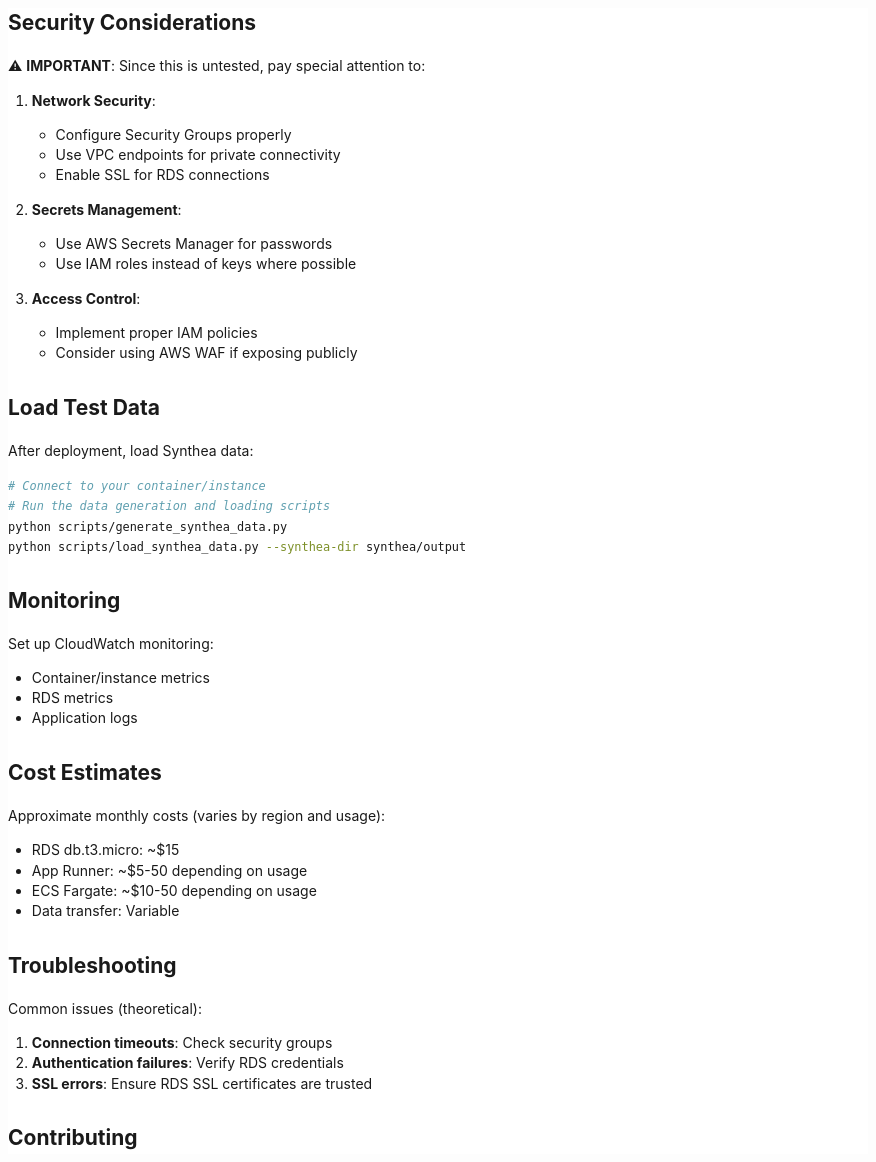 ## Security Considerations

⚠️ **IMPORTANT**: Since this is untested, pay special attention to:

1. **Network Security**:
   - Configure Security Groups properly
   - Use VPC endpoints for private connectivity
   - Enable SSL for RDS connections

2. **Secrets Management**:
   - Use AWS Secrets Manager for passwords
   - Use IAM roles instead of keys where possible

3. **Access Control**:
   - Implement proper IAM policies
   - Consider using AWS WAF if exposing publicly

## Load Test Data

After deployment, load Synthea data:

```bash
# Connect to your container/instance
# Run the data generation and loading scripts
python scripts/generate_synthea_data.py
python scripts/load_synthea_data.py --synthea-dir synthea/output
```

## Monitoring

Set up CloudWatch monitoring:
- Container/instance metrics
- RDS metrics
- Application logs

## Cost Estimates

Approximate monthly costs (varies by region and usage):
- RDS db.t3.micro: ~$15
- App Runner: ~$5-50 depending on usage
- ECS Fargate: ~$10-50 depending on usage
- Data transfer: Variable

## Troubleshooting

Common issues (theoretical):

1. **Connection timeouts**: Check security groups
2. **Authentication failures**: Verify RDS credentials
3. **SSL errors**: Ensure RDS SSL certificates are trusted

## Contributing
